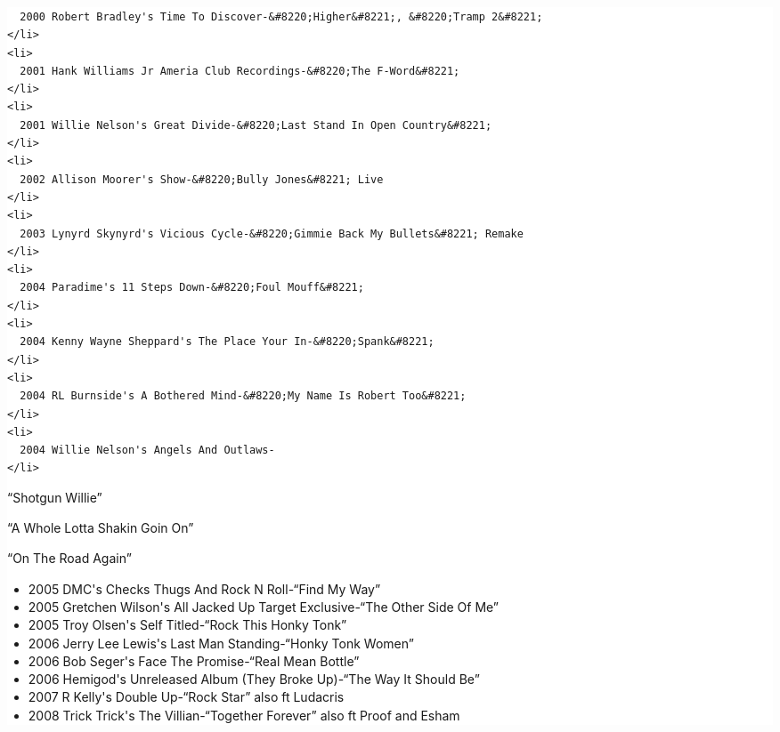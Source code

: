       2000 Robert Bradley's Time To Discover-&#8220;Higher&#8221;, &#8220;Tramp 2&#8221;
    </li>
    <li>
      2001 Hank Williams Jr Ameria Club Recordings-&#8220;The F-Word&#8221;
    </li>
    <li>
      2001 Willie Nelson's Great Divide-&#8220;Last Stand In Open Country&#8221;
    </li>
    <li>
      2002 Allison Moorer's Show-&#8220;Bully Jones&#8221; Live
    </li>
    <li>
      2003 Lynyrd Skynyrd's Vicious Cycle-&#8220;Gimmie Back My Bullets&#8221; Remake
    </li>
    <li>
      2004 Paradime's 11 Steps Down-&#8220;Foul Mouff&#8221;
    </li>
    <li>
      2004 Kenny Wayne Sheppard's The Place Your In-&#8220;Spank&#8221;
    </li>
    <li>
      2004 RL Burnside's A Bothered Mind-&#8220;My Name Is Robert Too&#8221;
    </li>
    <li>
      2004 Willie Nelson's Angels And Outlaws-
    </li>
  </ul>
  
  <p>
    &#8220;Shotgun Willie&#8221;
  </p>
  
  <p>
    &#8220;A Whole Lotta Shakin Goin On&#8221;
  </p>
  
  <p>
    &#8220;On The Road Again&#8221;
  </p>
  
  <ul>
    <li>
      2005 DMC's Checks Thugs And Rock N Roll-&#8220;Find My Way&#8221;
    </li>
    <li>
      2005 Gretchen Wilson's All Jacked Up Target Exclusive-&#8220;The Other Side Of Me&#8221;
    </li>
    <li>
      2005 Troy Olsen's Self Titled-&#8220;Rock This Honky Tonk&#8221;
    </li>
    <li>
      2006 Jerry Lee Lewis's Last Man Standing-&#8220;Honky Tonk Women&#8221;
    </li>
    <li>
      2006 Bob Seger's Face The Promise-&#8220;Real Mean Bottle&#8221;
    </li>
    <li>
      2006 Hemigod's Unreleased Album (They Broke Up)-&#8220;The Way It Should Be&#8221;
    </li>
    <li>
      2007 R Kelly's Double Up-&#8220;Rock Star&#8221; also ft Ludacris
    </li>
    <li>
      2008 Trick Trick's The Villian-&#8220;Together Forever&#8221; also ft Proof and Esham
    </li>